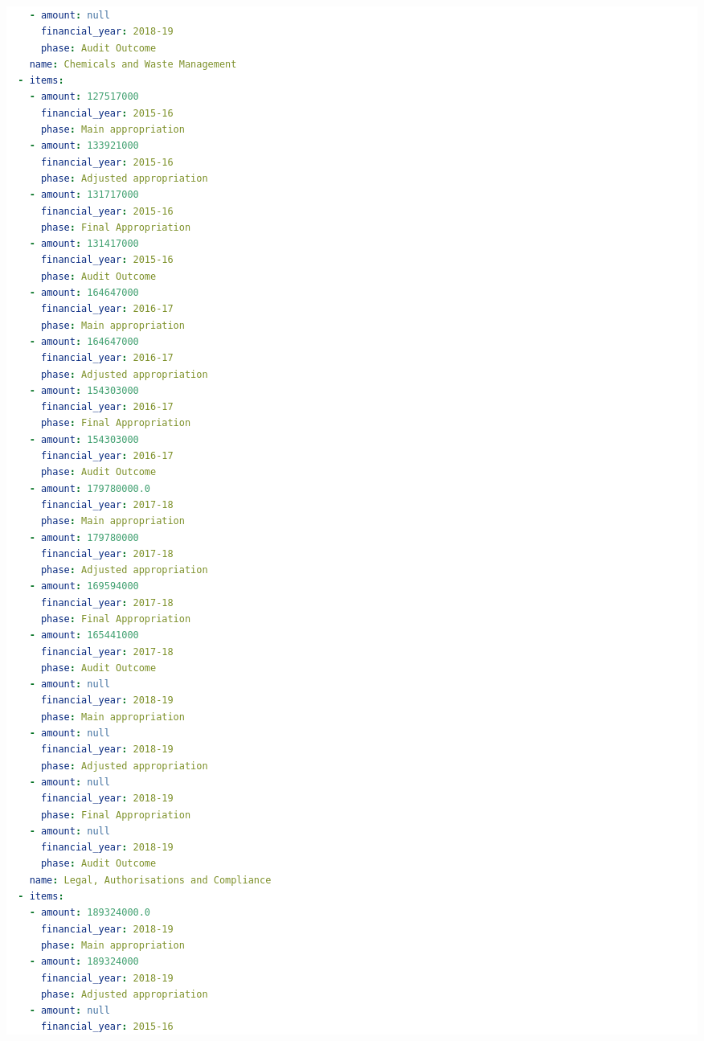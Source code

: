 ```yaml
    - amount: null
      financial_year: 2018-19
      phase: Audit Outcome
    name: Chemicals and Waste Management
  - items:
    - amount: 127517000
      financial_year: 2015-16
      phase: Main appropriation
    - amount: 133921000
      financial_year: 2015-16
      phase: Adjusted appropriation
    - amount: 131717000
      financial_year: 2015-16
      phase: Final Appropriation
    - amount: 131417000
      financial_year: 2015-16
      phase: Audit Outcome
    - amount: 164647000
      financial_year: 2016-17
      phase: Main appropriation
    - amount: 164647000
      financial_year: 2016-17
      phase: Adjusted appropriation
    - amount: 154303000
      financial_year: 2016-17
      phase: Final Appropriation
    - amount: 154303000
      financial_year: 2016-17
      phase: Audit Outcome
    - amount: 179780000.0
      financial_year: 2017-18
      phase: Main appropriation
    - amount: 179780000
      financial_year: 2017-18
      phase: Adjusted appropriation
    - amount: 169594000
      financial_year: 2017-18
      phase: Final Appropriation
    - amount: 165441000
      financial_year: 2017-18
      phase: Audit Outcome
    - amount: null
      financial_year: 2018-19
      phase: Main appropriation
    - amount: null
      financial_year: 2018-19
      phase: Adjusted appropriation
    - amount: null
      financial_year: 2018-19
      phase: Final Appropriation
    - amount: null
      financial_year: 2018-19
      phase: Audit Outcome
    name: Legal, Authorisations and Compliance
  - items:
    - amount: 189324000.0
      financial_year: 2018-19
      phase: Main appropriation
    - amount: 189324000
      financial_year: 2018-19
      phase: Adjusted appropriation
    - amount: null
      financial_year: 2015-16
```